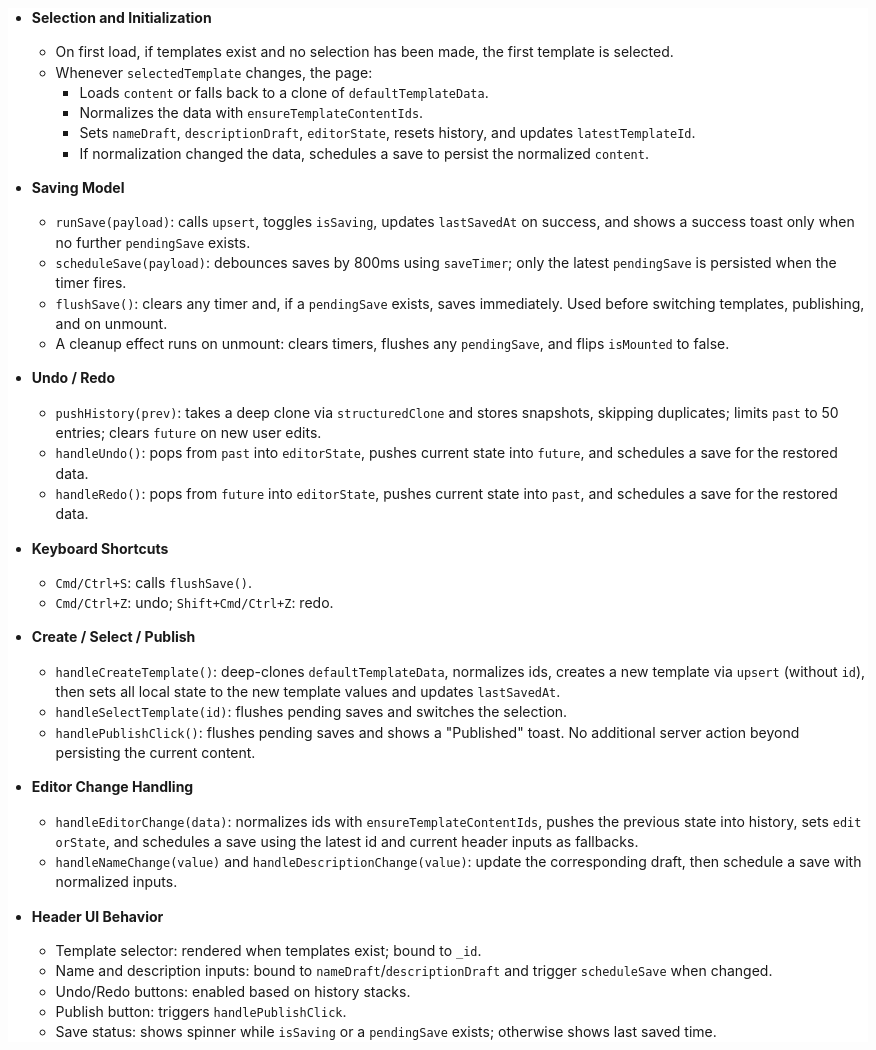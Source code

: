 - **Selection and Initialization**
  - On first load, if templates exist and no selection has been made, the first template is selected.
  - Whenever `selectedTemplate` changes, the page:
    - Loads `content` or falls back to a clone of `defaultTemplateData`.
    - Normalizes the data with `ensureTemplateContentIds`.
    - Sets `nameDraft`, `descriptionDraft`, `editorState`, resets history, and updates `latestTemplateId`.
    - If normalization changed the data, schedules a save to persist the normalized `content`.

- **Saving Model**
  - `runSave(payload)`: calls `upsert`, toggles `isSaving`, updates `lastSavedAt` on success, and shows a success toast only when no further `pendingSave` exists.
  - `scheduleSave(payload)`: debounces saves by 800ms using `saveTimer`; only the latest `pendingSave` is persisted when the timer fires.
  - `flushSave()`: clears any timer and, if a `pendingSave` exists, saves immediately. Used before switching templates, publishing, and on unmount.
  - A cleanup effect runs on unmount: clears timers, flushes any `pendingSave`, and flips `isMounted` to false.

- **Undo / Redo**
  - `pushHistory(prev)`: takes a deep clone via `structuredClone` and stores snapshots, skipping duplicates; limits `past` to 50 entries; clears `future` on new user edits.
  - `handleUndo()`: pops from `past` into `editorState`, pushes current state into `future`, and schedules a save for the restored data.
  - `handleRedo()`: pops from `future` into `editorState`, pushes current state into `past`, and schedules a save for the restored data.

- **Keyboard Shortcuts**
  - `Cmd/Ctrl+S`: calls `flushSave()`.
  - `Cmd/Ctrl+Z`: undo; `Shift+Cmd/Ctrl+Z`: redo.

- **Create / Select / Publish**
  - `handleCreateTemplate()`: deep-clones `defaultTemplateData`, normalizes ids, creates a new template via `upsert` (without `id`), then sets all local state to the new template values and updates `lastSavedAt`.
  - `handleSelectTemplate(id)`: flushes pending saves and switches the selection.
  - `handlePublishClick()`: flushes pending saves and shows a "Published" toast. No additional server action beyond persisting the current content.

- **Editor Change Handling**
  - `handleEditorChange(data)`: normalizes ids with `ensureTemplateContentIds`, pushes the previous state into history, sets `editorState`, and schedules a save using the latest id and current header inputs as fallbacks.
  - `handleNameChange(value)` and `handleDescriptionChange(value)`: update the corresponding draft, then schedule a save with normalized inputs.

- **Header UI Behavior**
  - Template selector: rendered when templates exist; bound to `_id`.
  - Name and description inputs: bound to `nameDraft`/`descriptionDraft` and trigger `scheduleSave` when changed.
  - Undo/Redo buttons: enabled based on history stacks.
  - Publish button: triggers `handlePublishClick`.
  - Save status: shows spinner while `isSaving` or a `pendingSave` exists; otherwise shows last saved time.
